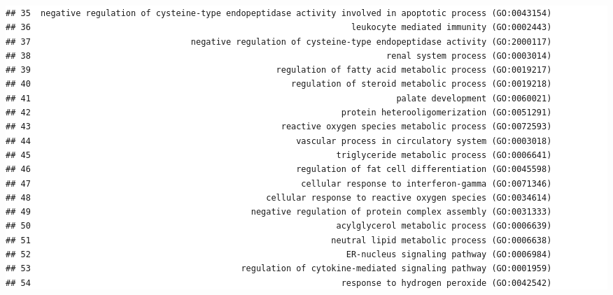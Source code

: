     ## 35  negative regulation of cysteine-type endopeptidase activity involved in apoptotic process (GO:0043154)
    ## 36                                                                leukocyte mediated immunity (GO:0002443)
    ## 37                                negative regulation of cysteine-type endopeptidase activity (GO:2000117)
    ## 38                                                                       renal system process (GO:0003014)
    ## 39                                                 regulation of fatty acid metabolic process (GO:0019217)
    ## 40                                                    regulation of steroid metabolic process (GO:0019218)
    ## 41                                                                         palate development (GO:0060021)
    ## 42                                                              protein heterooligomerization (GO:0051291)
    ## 43                                                  reactive oxygen species metabolic process (GO:0072593)
    ## 44                                                     vascular process in circulatory system (GO:0003018)
    ## 45                                                             triglyceride metabolic process (GO:0006641)
    ## 46                                                     regulation of fat cell differentiation (GO:0045598)
    ## 47                                                      cellular response to interferon-gamma (GO:0071346)
    ## 48                                               cellular response to reactive oxygen species (GO:0034614)
    ## 49                                            negative regulation of protein complex assembly (GO:0031333)
    ## 50                                                             acylglycerol metabolic process (GO:0006639)
    ## 51                                                            neutral lipid metabolic process (GO:0006638)
    ## 52                                                               ER-nucleus signaling pathway (GO:0006984)
    ## 53                                          regulation of cytokine-mediated signaling pathway (GO:0001959)
    ## 54                                                              response to hydrogen peroxide (GO:0042542)